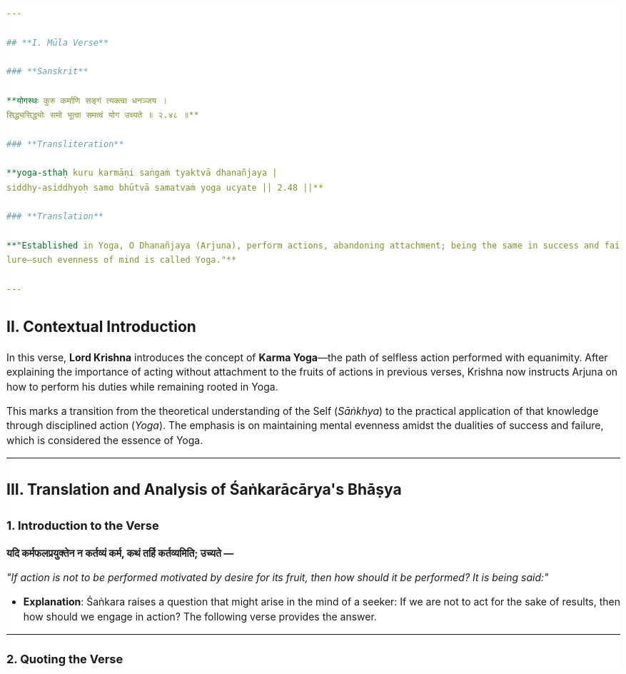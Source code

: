 ```yaml
---

## **I. Mūla Verse**

### **Sanskrit**

**योगस्थः कुरु कर्माणि सङ्गं त्यक्त्वा धनञ्जय ।
सिद्ध्यसिद्ध्योः समो भूत्वा समत्वं योग उच्यते ॥ २.४८ ॥**

### **Transliteration**

**yoga-sthaḥ kuru karmāṇi saṅgaṁ tyaktvā dhanañjaya |
siddhy-asiddhyoḥ samo bhūtvā samatvaṁ yoga ucyate || 2.48 ||**

### **Translation**

**"Established in Yoga, O Dhanañjaya (Arjuna), perform actions, abandoning attachment; being the same in success and failure—such evenness of mind is called Yoga."**

---
```


## **II. Contextual Introduction**

In this verse, **Lord Krishna** introduces the concept of **Karma Yoga**—the path of selfless action performed with equanimity. After explaining the importance of acting without attachment to the fruits of actions in previous verses, Krishna now instructs Arjuna on how to perform his duties while remaining rooted in Yoga.

This marks a transition from the theoretical understanding of the Self (*Sāṅkhya*) to the practical application of that knowledge through disciplined action (*Yoga*). The emphasis is on maintaining mental evenness amidst the dualities of success and failure, which is considered the essence of Yoga.

---

## **III. Translation and Analysis of Śaṅkarācārya's Bhāṣya**

### **1. Introduction to the Verse**

**यदि कर्मफलप्रयुक्तेन न कर्तव्यं कर्म, कथं तर्हि कर्तव्यमिति; उच्यते —**

*"If action is not to be performed motivated by desire for its fruit, then how should it be performed? It is being said:"*

- **Explanation**: Śaṅkara raises a question that might arise in the mind of a seeker: If we are not to act for the sake of results, then how should we engage in action? The following verse provides the answer.

---

### **2. Quoting the Verse**
